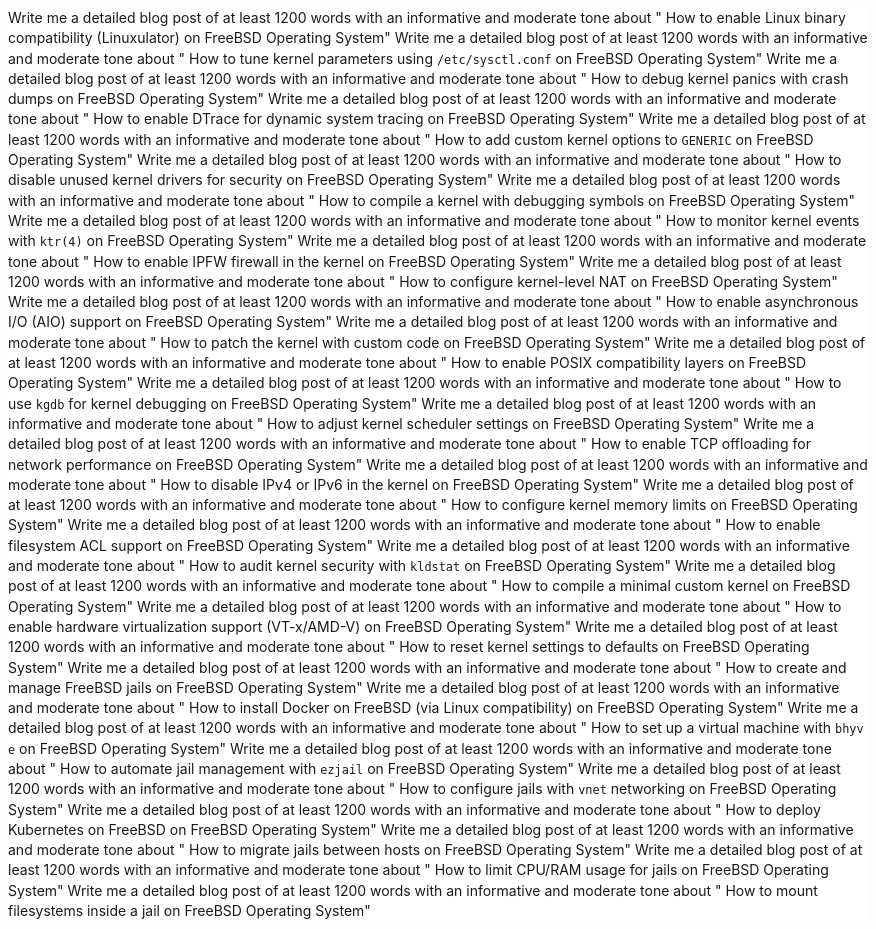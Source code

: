Write me a detailed blog post of at least 1200 words with an informative and moderate tone about " How to enable Linux binary compatibility (Linuxulator)  on FreeBSD Operating System"
Write me a detailed blog post of at least 1200 words with an informative and moderate tone about " How to tune kernel parameters using `/etc/sysctl.conf`  on FreeBSD Operating System"
Write me a detailed blog post of at least 1200 words with an informative and moderate tone about " How to debug kernel panics with crash dumps  on FreeBSD Operating System"
Write me a detailed blog post of at least 1200 words with an informative and moderate tone about " How to enable DTrace for dynamic system tracing  on FreeBSD Operating System"
Write me a detailed blog post of at least 1200 words with an informative and moderate tone about " How to add custom kernel options to `GENERIC`  on FreeBSD Operating System"
Write me a detailed blog post of at least 1200 words with an informative and moderate tone about " How to disable unused kernel drivers for security  on FreeBSD Operating System"
Write me a detailed blog post of at least 1200 words with an informative and moderate tone about " How to compile a kernel with debugging symbols  on FreeBSD Operating System"
Write me a detailed blog post of at least 1200 words with an informative and moderate tone about " How to monitor kernel events with `ktr(4)`  on FreeBSD Operating System"
Write me a detailed blog post of at least 1200 words with an informative and moderate tone about " How to enable IPFW firewall in the kernel  on FreeBSD Operating System"
Write me a detailed blog post of at least 1200 words with an informative and moderate tone about " How to configure kernel-level NAT  on FreeBSD Operating System"
Write me a detailed blog post of at least 1200 words with an informative and moderate tone about " How to enable asynchronous I/O (AIO) support  on FreeBSD Operating System"
Write me a detailed blog post of at least 1200 words with an informative and moderate tone about " How to patch the kernel with custom code  on FreeBSD Operating System"
Write me a detailed blog post of at least 1200 words with an informative and moderate tone about " How to enable POSIX compatibility layers  on FreeBSD Operating System"
Write me a detailed blog post of at least 1200 words with an informative and moderate tone about " How to use `kgdb` for kernel debugging  on FreeBSD Operating System"
Write me a detailed blog post of at least 1200 words with an informative and moderate tone about " How to adjust kernel scheduler settings  on FreeBSD Operating System"
Write me a detailed blog post of at least 1200 words with an informative and moderate tone about " How to enable TCP offloading for network performance  on FreeBSD Operating System"
Write me a detailed blog post of at least 1200 words with an informative and moderate tone about " How to disable IPv4 or IPv6 in the kernel  on FreeBSD Operating System"
Write me a detailed blog post of at least 1200 words with an informative and moderate tone about " How to configure kernel memory limits  on FreeBSD Operating System"
Write me a detailed blog post of at least 1200 words with an informative and moderate tone about " How to enable filesystem ACL support  on FreeBSD Operating System"
Write me a detailed blog post of at least 1200 words with an informative and moderate tone about " How to audit kernel security with `kldstat`  on FreeBSD Operating System"
Write me a detailed blog post of at least 1200 words with an informative and moderate tone about " How to compile a minimal custom kernel  on FreeBSD Operating System"
Write me a detailed blog post of at least 1200 words with an informative and moderate tone about " How to enable hardware virtualization support (VT-x/AMD-V)  on FreeBSD Operating System"
Write me a detailed blog post of at least 1200 words with an informative and moderate tone about " How to reset kernel settings to defaults  on FreeBSD Operating System"
Write me a detailed blog post of at least 1200 words with an informative and moderate tone about " How to create and manage FreeBSD jails  on FreeBSD Operating System"
Write me a detailed blog post of at least 1200 words with an informative and moderate tone about " How to install Docker on FreeBSD (via Linux compatibility)  on FreeBSD Operating System"
Write me a detailed blog post of at least 1200 words with an informative and moderate tone about " How to set up a virtual machine with `bhyve`  on FreeBSD Operating System"
Write me a detailed blog post of at least 1200 words with an informative and moderate tone about " How to automate jail management with `ezjail`  on FreeBSD Operating System"
Write me a detailed blog post of at least 1200 words with an informative and moderate tone about " How to configure jails with `vnet` networking  on FreeBSD Operating System"
Write me a detailed blog post of at least 1200 words with an informative and moderate tone about " How to deploy Kubernetes on FreeBSD  on FreeBSD Operating System"
Write me a detailed blog post of at least 1200 words with an informative and moderate tone about " How to migrate jails between hosts  on FreeBSD Operating System"
Write me a detailed blog post of at least 1200 words with an informative and moderate tone about " How to limit CPU/RAM usage for jails  on FreeBSD Operating System"
Write me a detailed blog post of at least 1200 words with an informative and moderate tone about " How to mount filesystems inside a jail  on FreeBSD Operating System"